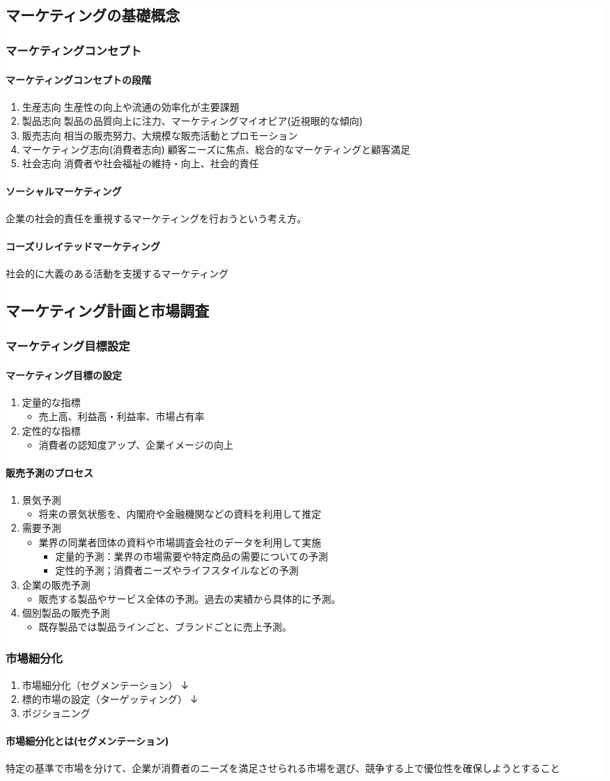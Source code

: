 ## マーケティングの基礎概念
### マーケティングコンセプト
#### マーケティングコンセプトの段階
1. 生産志向
    生産性の向上や流通の効率化が主要課題
2. 製品志向
    製品の品質向上に注力、マーケティングマイオピア(近視眼的な傾向)
3. 販売志向
    相当の販売努力、大規模な販売活動とプロモーション
4. マーケティング志向(消費者志向)
    顧客ニーズに焦点、総合的なマーケティングと顧客満足
5. 社会志向
    消費者や社会福祉の維持・向上、社会的責任

#### ソーシャルマーケティング
企業の社会的責任を重視するマーケティングを行おうという考え方。

#### コーズリレイテッドマーケティング
社会的に大義のある活動を支援するマーケティング

## マーケティング計画と市場調査
### マーケティング目標設定
#### マーケティング目標の設定
1. 定量的な指標
    - 売上高、利益高・利益率、市場占有率
2. 定性的な指標
    - 消費者の認知度アップ、企業イメージの向上
#### 販売予測のプロセス
1. 景気予測
    - 将来の景気状態を、内閣府や金融機関などの資料を利用して推定
2. 需要予測
    - 業界の同業者団体の資料や市場調査会社のデータを利用して実施
        - 定量的予測：業界の市場需要や特定商品の需要についての予測
        - 定性的予測；消費者ニーズやライフスタイルなどの予測
3. 企業の販売予測
    - 販売する製品やサービス全体の予測。過去の実績から具体的に予測。
4. 個別製品の販売予測
    - 既存製品では製品ラインごと、ブランドごとに売上予測。

### 市場細分化
1. 市場細分化（セグメンテーション）
    ↓
2. 標的市場の設定（ターゲッティング）
    ↓
3. ポジショニング

#### 市場細分化とは(セグメンテーション)
特定の基準で市場を分けて、企業が消費者のニーズを満足させられる市場を選び、競争する上で優位性を確保しようとすること
